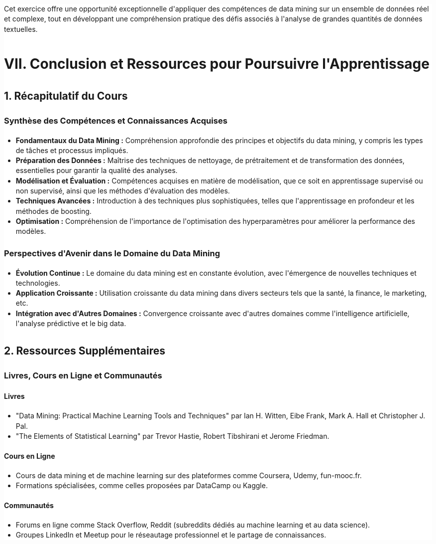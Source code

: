 Cet exercice offre une opportunité exceptionnelle d'appliquer des compétences de data mining sur un ensemble de données réel et complexe, tout en développant une compréhension pratique des défis associés à l'analyse de grandes quantités de données textuelles.

# VII. Conclusion et Ressources pour Poursuivre l'Apprentissage

## 1. Récapitulatif du Cours

### Synthèse des Compétences et Connaissances Acquises
- **Fondamentaux du Data Mining :** Compréhension approfondie des principes et objectifs du data mining, y compris les types de tâches et processus impliqués.
- **Préparation des Données :** Maîtrise des techniques de nettoyage, de prétraitement et de transformation des données, essentielles pour garantir la qualité des analyses.
- **Modélisation et Évaluation :** Compétences acquises en matière de modélisation, que ce soit en apprentissage supervisé ou non supervisé, ainsi que les méthodes d'évaluation des modèles.
- **Techniques Avancées :** Introduction à des techniques plus sophistiquées, telles que l'apprentissage en profondeur et les méthodes de boosting.
- **Optimisation :** Compréhension de l'importance de l'optimisation des hyperparamètres pour améliorer la performance des modèles.

### Perspectives d'Avenir dans le Domaine du Data Mining
- **Évolution Continue :** Le domaine du data mining est en constante évolution, avec l'émergence de nouvelles techniques et technologies.
- **Application Croissante :** Utilisation croissante du data mining dans divers secteurs tels que la santé, la finance, le marketing, etc.
- **Intégration avec d'Autres Domaines :** Convergence croissante avec d'autres domaines comme l'intelligence artificielle, l'analyse prédictive et le big data.

## 2. Ressources Supplémentaires

### Livres, Cours en Ligne et Communautés

#### Livres
- "Data Mining: Practical Machine Learning Tools and Techniques" par Ian H. Witten, Eibe Frank, Mark A. Hall et Christopher J. Pal.
- "The Elements of Statistical Learning" par Trevor Hastie, Robert Tibshirani et Jerome Friedman.

#### Cours en Ligne
- Cours de data mining et de machine learning sur des plateformes comme Coursera, Udemy, fun-mooc.fr.
- Formations spécialisées, comme celles proposées par DataCamp ou Kaggle.

#### Communautés
- Forums en ligne comme Stack Overflow, Reddit (subreddits dédiés au machine learning et au data science).
- Groupes LinkedIn et Meetup pour le réseautage professionnel et le partage de connaissances.
